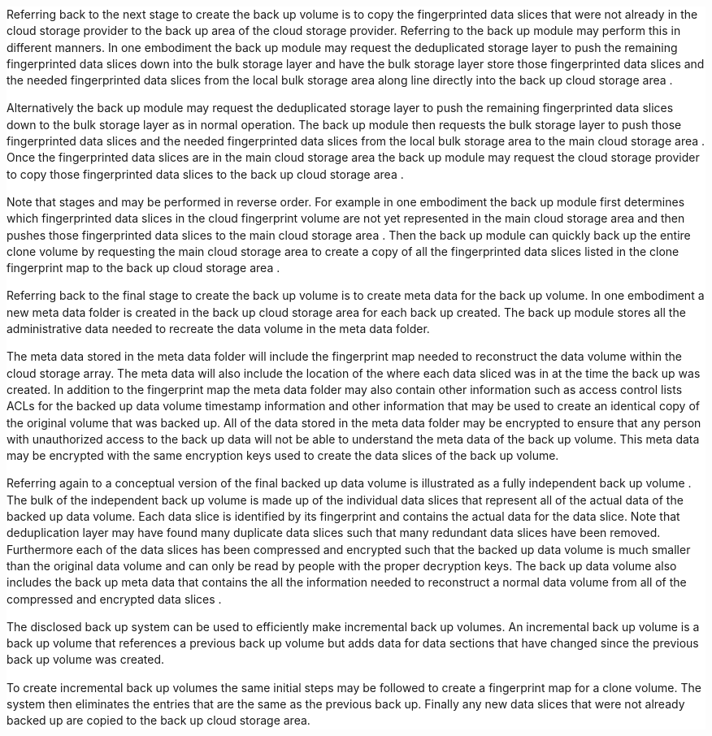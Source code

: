 Referring back to the next stage to create the back up volume is to copy the fingerprinted data slices that were not already in the cloud storage provider to the back up area of the cloud storage provider. Referring to the back up module may perform this in different manners. In one embodiment the back up module may request the deduplicated storage layer to push the remaining fingerprinted data slices down into the bulk storage layer and have the bulk storage layer store those fingerprinted data slices and the needed fingerprinted data slices from the local bulk storage area along line directly into the back up cloud storage area .

Alternatively the back up module may request the deduplicated storage layer to push the remaining fingerprinted data slices down to the bulk storage layer as in normal operation. The back up module then requests the bulk storage layer to push those fingerprinted data slices and the needed fingerprinted data slices from the local bulk storage area to the main cloud storage area . Once the fingerprinted data slices are in the main cloud storage area the back up module may request the cloud storage provider to copy those fingerprinted data slices to the back up cloud storage area .

Note that stages and may be performed in reverse order. For example in one embodiment the back up module first determines which fingerprinted data slices in the cloud fingerprint volume are not yet represented in the main cloud storage area and then pushes those fingerprinted data slices to the main cloud storage area . Then the back up module can quickly back up the entire clone volume by requesting the main cloud storage area to create a copy of all the fingerprinted data slices listed in the clone fingerprint map to the back up cloud storage area .

Referring back to the final stage to create the back up volume is to create meta data for the back up volume. In one embodiment a new meta data folder is created in the back up cloud storage area for each back up created. The back up module stores all the administrative data needed to recreate the data volume in the meta data folder.

The meta data stored in the meta data folder will include the fingerprint map needed to reconstruct the data volume within the cloud storage array. The meta data will also include the location of the where each data sliced was in at the time the back up was created. In addition to the fingerprint map the meta data folder may also contain other information such as access control lists ACLs for the backed up data volume timestamp information and other information that may be used to create an identical copy of the original volume that was backed up. All of the data stored in the meta data folder may be encrypted to ensure that any person with unauthorized access to the back up data will not be able to understand the meta data of the back up volume. This meta data may be encrypted with the same encryption keys used to create the data slices of the back up volume.

Referring again to a conceptual version of the final backed up data volume is illustrated as a fully independent back up volume . The bulk of the independent back up volume is made up of the individual data slices that represent all of the actual data of the backed up data volume. Each data slice is identified by its fingerprint and contains the actual data for the data slice. Note that deduplication layer may have found many duplicate data slices such that many redundant data slices have been removed. Furthermore each of the data slices has been compressed and encrypted such that the backed up data volume is much smaller than the original data volume and can only be read by people with the proper decryption keys. The back up data volume also includes the back up meta data that contains the all the information needed to reconstruct a normal data volume from all of the compressed and encrypted data slices .

The disclosed back up system can be used to efficiently make incremental back up volumes. An incremental back up volume is a back up volume that references a previous back up volume but adds data for data sections that have changed since the previous back up volume was created.

To create incremental back up volumes the same initial steps may be followed to create a fingerprint map for a clone volume. The system then eliminates the entries that are the same as the previous back up. Finally any new data slices that were not already backed up are copied to the back up cloud storage area.
